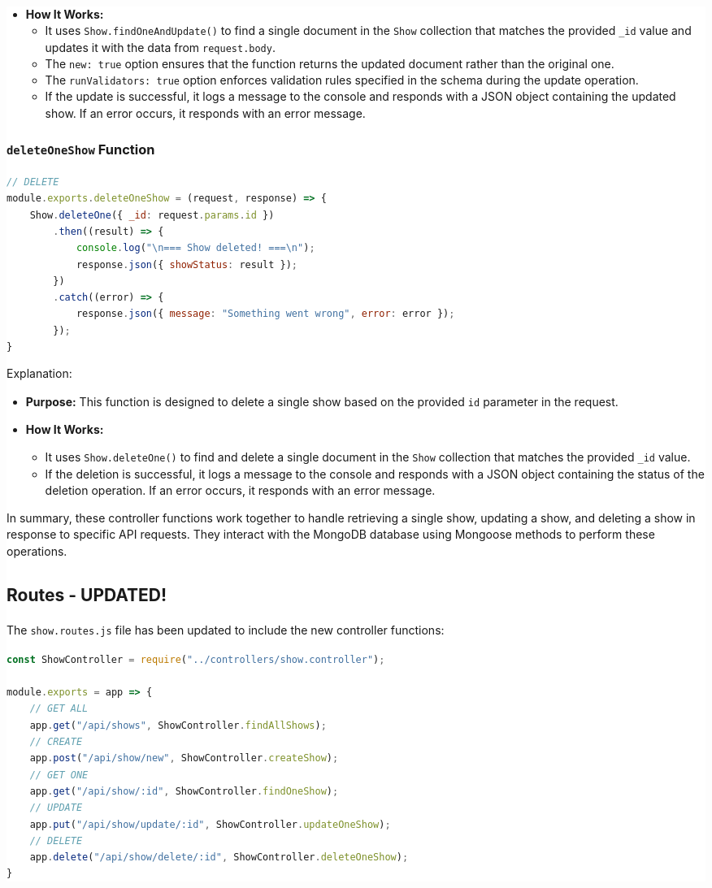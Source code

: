 - **How It Works:**
  - It uses `Show.findOneAndUpdate()` to find a single document in the `Show` collection that matches the provided `_id` value and updates it with the data from `request.body`.
  - The `new: true` option ensures that the function returns the updated document rather than the original one.
  - The `runValidators: true` option enforces validation rules specified in the schema during the update operation.
  - If the update is successful, it logs a message to the console and responds with a JSON object containing the updated show. If an error occurs, it responds with an error message.

### `deleteOneShow` Function

```javascript
// DELETE
module.exports.deleteOneShow = (request, response) => {
    Show.deleteOne({ _id: request.params.id })
        .then((result) => {
            console.log("\n=== Show deleted! ===\n");
            response.json({ showStatus: result });
        })
        .catch((error) => {
            response.json({ message: "Something went wrong", error: error });
        });
}
```

Explanation:

- **Purpose:** This function is designed to delete a single show based on the provided `id` parameter in the request.

- **How It Works:**
  - It uses `Show.deleteOne()` to find and delete a single document in the `Show` collection that matches the provided `_id` value.
  - If the deletion is successful, it logs a message to the console and responds with a JSON object containing the status of the deletion operation. If an error occurs, it responds with an error message.

In summary, these controller functions work together to handle retrieving a single show, updating a show, and deleting a show in response to specific API requests. They interact with the MongoDB database using Mongoose methods to perform these operations.



## Routes - UPDATED!
The `show.routes.js` file has been updated to include the new controller functions:

```javascript
const ShowController = require("../controllers/show.controller");

module.exports = app => {
    // GET ALL
    app.get("/api/shows", ShowController.findAllShows);
    // CREATE
    app.post("/api/show/new", ShowController.createShow);
    // GET ONE
    app.get("/api/show/:id", ShowController.findOneShow);
    // UPDATE
    app.put("/api/show/update/:id", ShowController.updateOneShow);
    // DELETE
    app.delete("/api/show/delete/:id", ShowController.deleteOneShow);
}
```
